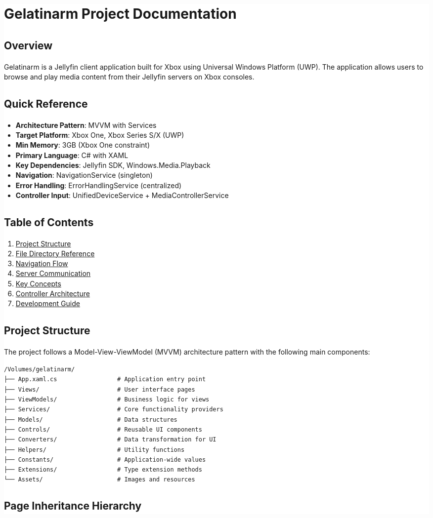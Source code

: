 # Gelatinarm Project Documentation

## Overview
Gelatinarm is a Jellyfin client application built for Xbox using Universal Windows Platform (UWP). The application allows users to browse and play media content from their Jellyfin servers on Xbox consoles.

## Quick Reference
- **Architecture Pattern**: MVVM with Services
- **Target Platform**: Xbox One, Xbox Series S/X (UWP)
- **Min Memory**: 3GB (Xbox One constraint)
- **Primary Language**: C# with XAML
- **Key Dependencies**: Jellyfin SDK, Windows.Media.Playback
- **Navigation**: NavigationService (singleton)
- **Error Handling**: ErrorHandlingService (centralized)
- **Controller Input**: UnifiedDeviceService + MediaControllerService

## Table of Contents
1. [Project Structure](#project-structure)
2. [File Directory Reference](#file-directory-reference)
3. [Navigation Flow](#navigation-flow)
4. [Server Communication](#server-communication)
5. [Key Concepts](#key-concepts)
6. [Controller Architecture](#controller-architecture)
7. [Development Guide](#development-guide)

## Project Structure

The project follows a Model-View-ViewModel (MVVM) architecture pattern with the following main components:

```
/Volumes/gelatinarm/
├── App.xaml.cs                 # Application entry point
├── Views/                      # User interface pages
├── ViewModels/                 # Business logic for views
├── Services/                   # Core functionality providers
├── Models/                     # Data structures
├── Controls/                   # Reusable UI components
├── Converters/                 # Data transformation for UI
├── Helpers/                    # Utility functions
├── Constants/                  # Application-wide values
├── Extensions/                 # Type extension methods
└── Assets/                     # Images and resources
```

## Page Inheritance Hierarchy
